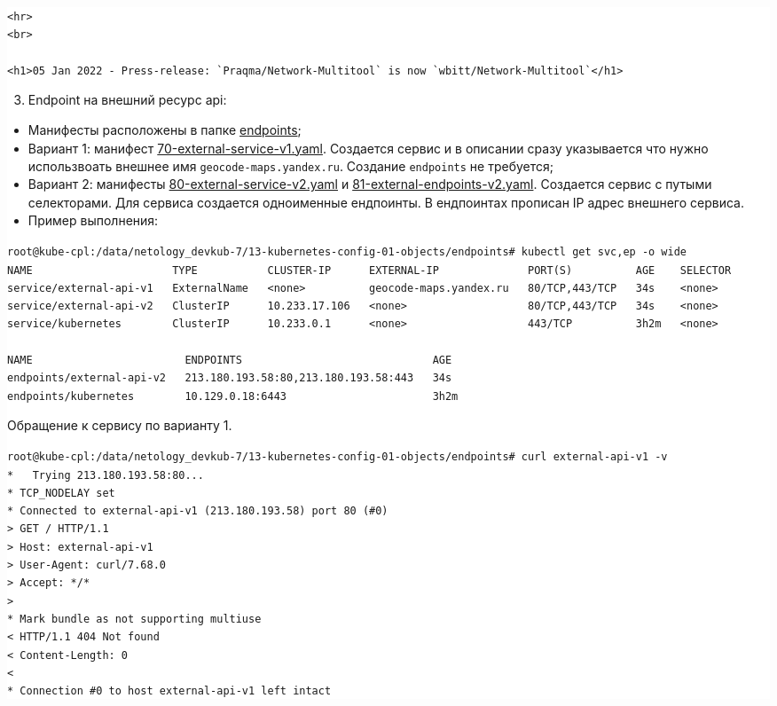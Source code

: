 ```
<hr>
<br>

<h1>05 Jan 2022 - Press-release: `Praqma/Network-Multitool` is now `wbitt/Network-Multitool`</h1>
```

3. Endpoint на внешний ресурс api:
  - Манифесты расположены в папке [endpoints](endpoints);
  - Вариант 1: манифест [70-external-service-v1.yaml](endpoints/70-external-service-v1.yaml). Создается сервис и в описании сразу указывается что нужно использвоать внешнее имя `geocode-maps.yandex.ru`. Создание `endpoints` не требуется;
  - Вариант 2: манифесты [80-external-service-v2.yaml](endpoints/80-external-service-v2.yaml) и [81-external-endpoints-v2.yaml](endpoints/81-external-endpoints-v2.yaml). Создается сервис c путыми селекторами. Для сервиса создается одноименные ендпоинты. В ендпоинтах прописан IP адрес внешнего сервиса.
  - Пример выполнения:

```
root@kube-cpl:/data/netology_devkub-7/13-kubernetes-config-01-objects/endpoints# kubectl get svc,ep -o wide
NAME                      TYPE           CLUSTER-IP      EXTERNAL-IP              PORT(S)          AGE    SELECTOR
service/external-api-v1   ExternalName   <none>          geocode-maps.yandex.ru   80/TCP,443/TCP   34s    <none>
service/external-api-v2   ClusterIP      10.233.17.106   <none>                   80/TCP,443/TCP   34s    <none>
service/kubernetes        ClusterIP      10.233.0.1      <none>                   443/TCP          3h2m   <none>

NAME                        ENDPOINTS                              AGE
endpoints/external-api-v2   213.180.193.58:80,213.180.193.58:443   34s
endpoints/kubernetes        10.129.0.18:6443                       3h2m
```

Обращение к сервису по варианту 1.
```
root@kube-cpl:/data/netology_devkub-7/13-kubernetes-config-01-objects/endpoints# curl external-api-v1 -v
*   Trying 213.180.193.58:80...
* TCP_NODELAY set
* Connected to external-api-v1 (213.180.193.58) port 80 (#0)
> GET / HTTP/1.1
> Host: external-api-v1
> User-Agent: curl/7.68.0
> Accept: */*
>
* Mark bundle as not supporting multiuse
< HTTP/1.1 404 Not found
< Content-Length: 0
<
* Connection #0 to host external-api-v1 left intact
```

